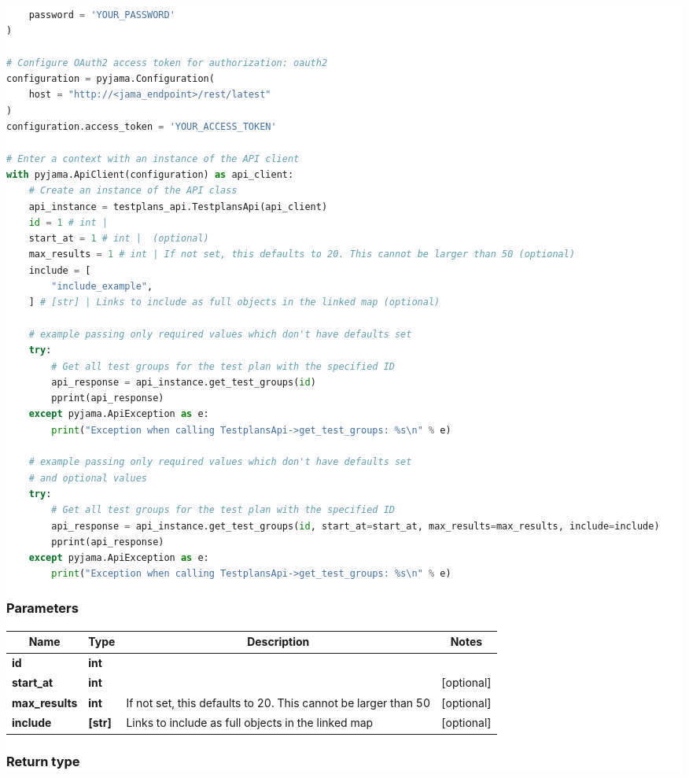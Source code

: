 ```python
    password = 'YOUR_PASSWORD'
)

# Configure OAuth2 access token for authorization: oauth2
configuration = pyjama.Configuration(
    host = "http://<jama_endpoint>/rest/latest"
)
configuration.access_token = 'YOUR_ACCESS_TOKEN'

# Enter a context with an instance of the API client
with pyjama.ApiClient(configuration) as api_client:
    # Create an instance of the API class
    api_instance = testplans_api.TestplansApi(api_client)
    id = 1 # int | 
    start_at = 1 # int |  (optional)
    max_results = 1 # int | If not set, this defaults to 20. This cannot be larger than 50 (optional)
    include = [
        "include_example",
    ] # [str] | Links to include as full objects in the linked map (optional)

    # example passing only required values which don't have defaults set
    try:
        # Get all test groups for the test plan with the specified ID
        api_response = api_instance.get_test_groups(id)
        pprint(api_response)
    except pyjama.ApiException as e:
        print("Exception when calling TestplansApi->get_test_groups: %s\n" % e)

    # example passing only required values which don't have defaults set
    # and optional values
    try:
        # Get all test groups for the test plan with the specified ID
        api_response = api_instance.get_test_groups(id, start_at=start_at, max_results=max_results, include=include)
        pprint(api_response)
    except pyjama.ApiException as e:
        print("Exception when calling TestplansApi->get_test_groups: %s\n" % e)
```


### Parameters

Name | Type | Description  | Notes
------------- | ------------- | ------------- | -------------
 **id** | **int**|  |
 **start_at** | **int**|  | [optional]
 **max_results** | **int**| If not set, this defaults to 20. This cannot be larger than 50 | [optional]
 **include** | **[str]**| Links to include as full objects in the linked map | [optional]

### Return type
